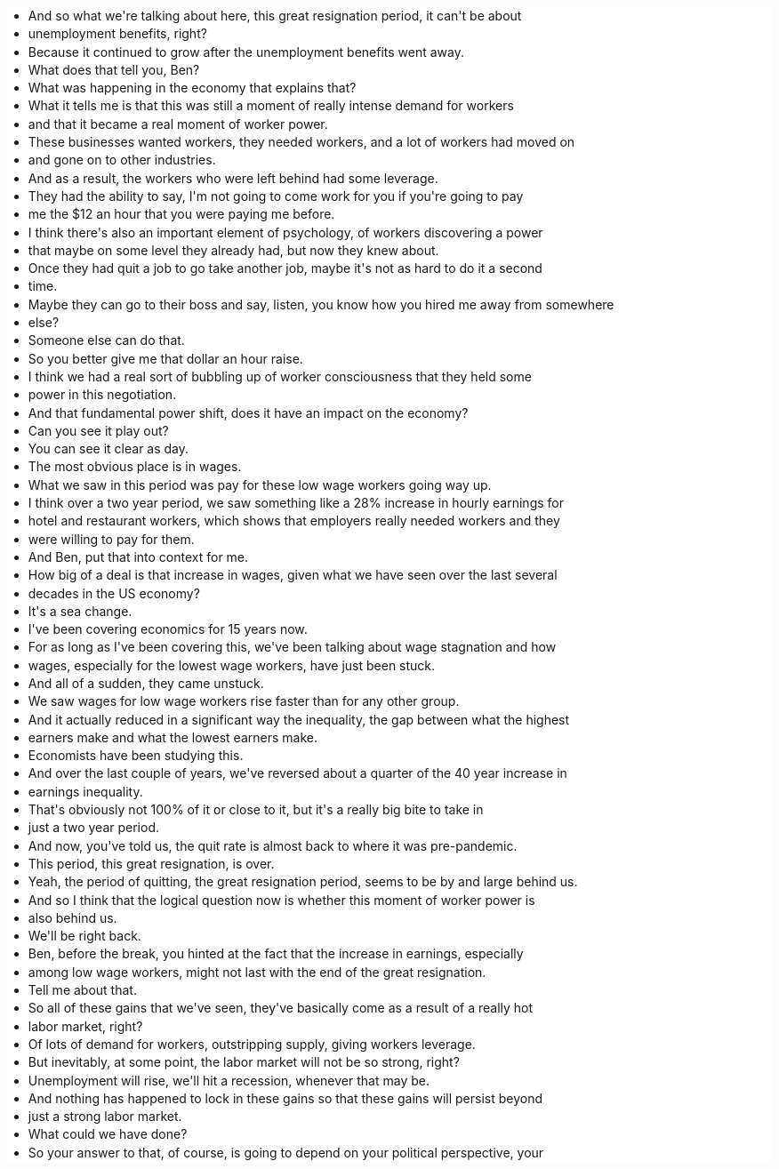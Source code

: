 *  And so what we're talking about here, this great resignation period, it can't be about
*  unemployment benefits, right?
*  Because it continued to grow after the unemployment benefits went away.
*  What does that tell you, Ben?
*  What was happening in the economy that explains that?
*  What it tells me is that this was still a moment of really intense demand for workers
*  and that it became a real moment of worker power.
*  These businesses wanted workers, they needed workers, and a lot of workers had moved on
*  and gone on to other industries.
*  And as a result, the workers who were left behind had some leverage.
*  They had the ability to say, I'm not going to come work for you if you're going to pay
*  me the $12 an hour that you were paying me before.
*  I think there's also an important element of psychology, of workers discovering a power
*  that maybe on some level they already had, but now they knew about.
*  Once they had quit a job to go take another job, maybe it's not as hard to do it a second
*  time.
*  Maybe they can go to their boss and say, listen, you know how you hired me away from somewhere
*  else?
*  Someone else can do that.
*  So you better give me that dollar an hour raise.
*  I think we had a real sort of bubbling up of worker consciousness that they held some
*  power in this negotiation.
*  And that fundamental power shift, does it have an impact on the economy?
*  Can you see it play out?
*  You can see it clear as day.
*  The most obvious place is in wages.
*  What we saw in this period was pay for these low wage workers going way up.
*  I think over a two year period, we saw something like a 28% increase in hourly earnings for
*  hotel and restaurant workers, which shows that employers really needed workers and they
*  were willing to pay for them.
*  And Ben, put that into context for me.
*  How big of a deal is that increase in wages, given what we have seen over the last several
*  decades in the US economy?
*  It's a sea change.
*  I've been covering economics for 15 years now.
*  For as long as I've been covering this, we've been talking about wage stagnation and how
*  wages, especially for the lowest wage workers, have just been stuck.
*  And all of a sudden, they came unstuck.
*  We saw wages for low wage workers rise faster than for any other group.
*  And it actually reduced in a significant way the inequality, the gap between what the highest
*  earners make and what the lowest earners make.
*  Economists have been studying this.
*  And over the last couple of years, we've reversed about a quarter of the 40 year increase in
*  earnings inequality.
*  That's obviously not 100% of it or close to it, but it's a really big bite to take in
*  just a two year period.
*  And now, you've told us, the quit rate is almost back to where it was pre-pandemic.
*  This period, this great resignation, is over.
*  Yeah, the period of quitting, the great resignation period, seems to be by and large behind us.
*  And so I think that the logical question now is whether this moment of worker power is
*  also behind us.
*  We'll be right back.
*  Ben, before the break, you hinted at the fact that the increase in earnings, especially
*  among low wage workers, might not last with the end of the great resignation.
*  Tell me about that.
*  So all of these gains that we've seen, they've basically come as a result of a really hot
*  labor market, right?
*  Of lots of demand for workers, outstripping supply, giving workers leverage.
*  But inevitably, at some point, the labor market will not be so strong, right?
*  Unemployment will rise, we'll hit a recession, whenever that may be.
*  And nothing has happened to lock in these gains so that these gains will persist beyond
*  just a strong labor market.
*  What could we have done?
*  So your answer to that, of course, is going to depend on your political perspective, your